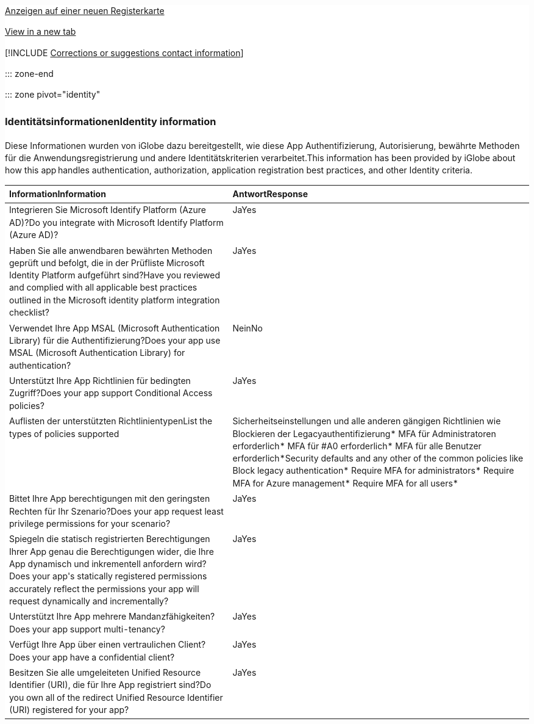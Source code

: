 <iframe height='1020' title='<span data-ttu-id="b2e9f-239">Microsoft Cloud App Security Informationen</span><span class="sxs-lookup"><span data-stu-id="b2e9f-239">Microsoft Cloud App Security Information</span></span>' src='https://appmcasinfoprod.azurewebsites.net/#/dashboard/35747' frameborder='no' style='width: 100%;'></iframe><span data-ttu-id="b2e9f-240">

<a href="https://appmcasinfoprod.azurewebsites.net/#/dashboard/35747" target="_blank">Anzeigen auf einer neuen Registerkarte</a></span><span class="sxs-lookup"><span data-stu-id="b2e9f-240">

<a href="https://appmcasinfoprod.azurewebsites.net/#/dashboard/35747" target="_blank">View in a new tab</a></span></span>

[!INCLUDE [Corrections or suggestions contact information](../includes/corrections-or-suggestions.md)]

::: zone-end

::: zone pivot="identity"

### <a name="identity-information"></a><span data-ttu-id="b2e9f-241">Identitätsinformationen</span><span class="sxs-lookup"><span data-stu-id="b2e9f-241">Identity information</span></span>

<span data-ttu-id="b2e9f-242">Diese Informationen wurden von iGlobe dazu bereitgestellt, wie diese App Authentifizierung, Autorisierung, bewährte Methoden für die Anwendungsregistrierung und andere Identitätskriterien verarbeitet.</span><span class="sxs-lookup"><span data-stu-id="b2e9f-242">This information has been provided by iGlobe about how this app handles authentication, authorization, application registration best practices, and other Identity criteria.</span></span>

| <span data-ttu-id="b2e9f-243">**Information**</span><span class="sxs-lookup"><span data-stu-id="b2e9f-243">**Information**</span></span> | <span data-ttu-id="b2e9f-244">**Antwort**</span><span class="sxs-lookup"><span data-stu-id="b2e9f-244">**Response**</span></span> |
|:----------------|:-------------|
| <span data-ttu-id="b2e9f-245">Integrieren Sie Microsoft Identify Platform (Azure AD)?</span><span class="sxs-lookup"><span data-stu-id="b2e9f-245">Do you integrate with Microsoft Identify Platform (Azure AD)?</span></span>  | <span data-ttu-id="b2e9f-246">Ja</span><span class="sxs-lookup"><span data-stu-id="b2e9f-246">Yes</span></span> |
| <span data-ttu-id="b2e9f-247">Haben Sie alle anwendbaren bewährten Methoden geprüft und befolgt, die in der Prüfliste Microsoft Identity Platform aufgeführt sind?</span><span class="sxs-lookup"><span data-stu-id="b2e9f-247">Have you reviewed and complied with all applicable best practices outlined in the Microsoft identity platform integration checklist?</span></span>  | <span data-ttu-id="b2e9f-248">Ja</span><span class="sxs-lookup"><span data-stu-id="b2e9f-248">Yes</span></span> |
| <span data-ttu-id="b2e9f-249">Verwendet Ihre App MSAL (Microsoft Authentication Library) für die Authentifizierung?</span><span class="sxs-lookup"><span data-stu-id="b2e9f-249">Does your app use MSAL (Microsoft Authentication Library) for authentication?</span></span> | <span data-ttu-id="b2e9f-250">Nein</span><span class="sxs-lookup"><span data-stu-id="b2e9f-250">No</span></span> |
| <span data-ttu-id="b2e9f-251">Unterstützt Ihre App Richtlinien für bedingten Zugriff?</span><span class="sxs-lookup"><span data-stu-id="b2e9f-251">Does your app support Conditional Access policies?</span></span> | <span data-ttu-id="b2e9f-252">Ja</span><span class="sxs-lookup"><span data-stu-id="b2e9f-252">Yes</span></span> |
| <span data-ttu-id="b2e9f-253">Auflisten der unterstützten Richtlinientypen</span><span class="sxs-lookup"><span data-stu-id="b2e9f-253">List the types of policies supported</span></span> | <span data-ttu-id="b2e9f-254">Sicherheitseinstellungen und alle anderen gängigen Richtlinien wie Blockieren der Legacyauthentifizierung\* MFA für Administratoren erforderlich\* MFA für #A0 erforderlich\* MFA für alle Benutzer erforderlich\*</span><span class="sxs-lookup"><span data-stu-id="b2e9f-254">Security defaults and any other of the common policies like Block legacy authentication\* Require MFA for administrators\* Require MFA for Azure management\* Require MFA for all users\*</span></span> |
| <span data-ttu-id="b2e9f-255">Bittet Ihre App berechtigungen mit den geringsten Rechten für Ihr Szenario?</span><span class="sxs-lookup"><span data-stu-id="b2e9f-255">Does your app request least privilege permissions for your scenario?</span></span> | <span data-ttu-id="b2e9f-256">Ja</span><span class="sxs-lookup"><span data-stu-id="b2e9f-256">Yes</span></span> |
| <span data-ttu-id="b2e9f-257">Spiegeln die statisch registrierten Berechtigungen Ihrer App genau die Berechtigungen wider, die Ihre App dynamisch und inkrementell anfordern wird?</span><span class="sxs-lookup"><span data-stu-id="b2e9f-257">Does your app's statically registered permissions accurately reflect the permissions your app will request dynamically and incrementally?</span></span> | <span data-ttu-id="b2e9f-258">Ja</span><span class="sxs-lookup"><span data-stu-id="b2e9f-258">Yes</span></span> |
| <span data-ttu-id="b2e9f-259">Unterstützt Ihre App mehrere Mandanzfähigkeiten?</span><span class="sxs-lookup"><span data-stu-id="b2e9f-259">Does your app support multi-tenancy?</span></span> | <span data-ttu-id="b2e9f-260">Ja</span><span class="sxs-lookup"><span data-stu-id="b2e9f-260">Yes</span></span> |
| <span data-ttu-id="b2e9f-261">Verfügt Ihre App über einen vertraulichen Client?</span><span class="sxs-lookup"><span data-stu-id="b2e9f-261">Does your app have a confidential client?</span></span> | <span data-ttu-id="b2e9f-262">Ja</span><span class="sxs-lookup"><span data-stu-id="b2e9f-262">Yes</span></span> |
| <span data-ttu-id="b2e9f-263">Besitzen Sie alle umgeleiteten Unified Resource Identifier (URI), die für Ihre App registriert sind?</span><span class="sxs-lookup"><span data-stu-id="b2e9f-263">Do you own all of the redirect Unified Resource Identifier (URI) registered for your app?</span></span> | <span data-ttu-id="b2e9f-264">Ja</span><span class="sxs-lookup"><span data-stu-id="b2e9f-264">Yes</span></span> |